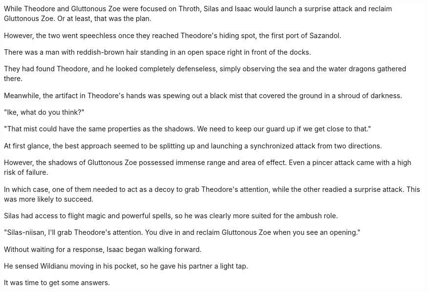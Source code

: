 While Theodore and Gluttonous Zoe were focused on Throth, Silas and Isaac would launch a surprise attack and reclaim Gluttonous Zoe. Or at least, that was the plan.

However, the two went speechless once they reached Theodore's hiding spot, the first port of Sazandol.

There was a man with reddish-brown hair standing in an open space right in front of the docks.

They had found Theodore, and he looked completely defenseless, simply observing the sea and the water dragons gathered there.

Meanwhile, the artifact in Theodore's hands was spewing out a black mist that covered the ground in a shroud of darkness.

"Ike, what do you think?"

"That mist could have the same properties as the shadows. We need to keep our guard up if we get close to that."

At first glance, the best approach seemed to be splitting up and launching a synchronized attack from two directions.

However, the shadows of Gluttonous Zoe possessed immense range and area of effect. Even a pincer attack came with a high risk of failure.

In which case, one of them needed to act as a decoy to grab Theodore's attention, while the other readied a surprise attack. This was more likely to succeed.

Silas had access to flight magic and powerful spells, so he was clearly more suited for the ambush role.

"Silas-niisan, I'll grab Theodore's attention. You dive in and reclaim Gluttonous Zoe when you see an opening."

Without waiting for a response, Isaac began walking forward.

He sensed Wildianu moving in his pocket, so he gave his partner a light tap.

It was time to get some answers.



